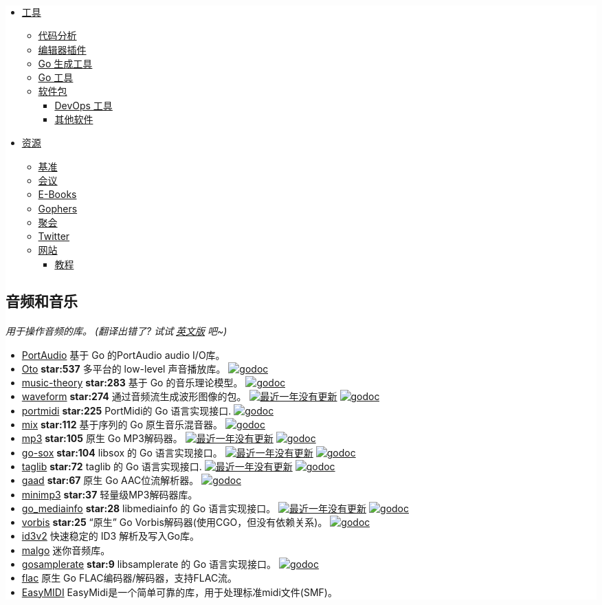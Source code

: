 - [工具](#工具)
    - [代码分析](#代码分析)
    - [编辑器插件](#编辑器插件)
    - [Go 生成工具](#go-生成工具)
    - [Go 工具](#go-工具)
    - [软件包](#软件包)
        - [DevOps 工具](#devops-工具)
        - [其他软件](#其他软件)

- [资源](#资源)
    - [基准](#基准)
    - [会议](#会议)
    - [E-Books](#e-books)
    - [Gophers](#gophers)
    - [聚会](#聚会)
    - [Twitter](#twitter)
    - [网站](#网站)
        - [教程](#教程)

## 音频和音乐

*用于操作音频的库。 (翻译出错了? 试试 [英文版](README_EN.md#audio-and-music) 吧~)*

* [PortAudio](https://github.com/gordonklaus/portaudio)  基于 Go 的PortAudio audio I/O库。
* [Oto](https://github.com/hajimehoshi/oto) **star:537** 多平台的 low-level 声音播放库。   [![godoc][GoDoc]](https://godoc.org/github.com/hajimehoshi/oto)
* [music-theory](https://github.com/go-music-theory/music-theory) **star:283** 基于 Go 的音乐理论模型。   [![godoc][GoDoc]](https://godoc.org/github.com/go-music-theory/music-theory)
* [waveform](https://github.com/mdlayher/waveform) **star:274** 通过音频流生成波形图像的包。   [![最近一年没有更新][Yellow]](https://github.com/mdlayher/waveform)   [![godoc][GoDoc]](https://godoc.org/github.com/mdlayher/waveform)
* [portmidi](https://github.com/rakyll/portmidi) **star:225** PortMidi的 Go 语言实现接口.   [![godoc][GoDoc]](https://godoc.org/github.com/rakyll/portmidi)
* [mix](https://github.com/go-mix/mix) **star:112** 基于序列的 Go 原生音乐混音器。   [![godoc][GoDoc]](https://godoc.org/github.com/go-mix/mix)
* [mp3](https://github.com/tcolgate/mp3) **star:105** 原生 Go MP3解码器。   [![最近一年没有更新][Yellow]](https://github.com/tcolgate/mp3)   [![godoc][GoDoc]](https://godoc.org/github.com/tcolgate/mp3)
* [go-sox](https://github.com/krig/go-sox) **star:104** libsox 的 Go 语言实现接口。   [![最近一年没有更新][Yellow]](https://github.com/krig/go-sox)   [![godoc][GoDoc]](https://godoc.org/github.com/krig/go-sox)
* [taglib](https://github.com/wtolson/go-taglib) **star:72** taglib 的 Go 语言实现接口.   [![最近一年没有更新][Yellow]](https://github.com/wtolson/go-taglib)   [![godoc][GoDoc]](https://godoc.org/github.com/wtolson/go-taglib)
* [gaad](https://github.com/Comcast/gaad) **star:67** 原生 Go AAC位流解析器。   [![godoc][GoDoc]](https://godoc.org/github.com/Comcast/gaad)
* [minimp3](https://github.com/tosone/minimp3) **star:37** 轻量级MP3解码器库。
* [go_mediainfo](https://github.com/zhulik/go_mediainfo) **star:28** libmediainfo 的 Go 语言实现接口。   [![最近一年没有更新][Yellow]](https://github.com/zhulik/go_mediainfo)   [![godoc][GoDoc]](https://godoc.org/github.com/zhulik/go_mediainfo)
* [vorbis](https://github.com/mccoyst/vorbis) **star:25** “原生” Go Vorbis解码器(使用CGO，但没有依赖关系)。   [![godoc][GoDoc]](https://godoc.org/github.com/mccoyst/vorbis)
* [id3v2](https://github.com/bogem/id3v2)  快速稳定的 ID3 解析及写入Go库。
* [malgo](https://github.com/gen2brain/malgo)  迷你音频库。
* [gosamplerate](https://github.com/dh1tw/gosamplerate) **star:9** libsamplerate 的 Go 语言实现接口。   [![godoc][GoDoc]](https://godoc.org/github.com/dh1tw/gosamplerate)
* [flac](https://github.com/mewkiz/flac)  原生 Go FLAC编码器/解码器，支持FLAC流。
* [EasyMIDI](https://github.com/algoGuy/EasyMIDI)  EasyMidi是一个简单可靠的库，用于处理标准midi文件(SMF)。


[Awesome]: https://cdn.jsdelivr.net/gh/yinggaozhen/awesome-go-cn@1.4.1/docs/awesome.svg "star > 2000"
[Green]: https://cdn.jsdelivr.net/gh/yinggaozhen/awesome-go-cn@1.1/docs/Green.svg "最近一周有更新"
[Yellow]: https://cdn.jsdelivr.net/gh/yinggaozhen/awesome-go-cn@1.1/docs/Yellow.svg "最近一年没有更新"
[CN]: https://cdn.jsdelivr.net/gh/yinggaozhen/awesome-go-cn@1.1/docs/Cn.svg "包含中文文档"
[Archived]: https://cdn.jsdelivr.net/gh/yinggaozhen/awesome-go-cn@1.2.1/docs/archived.svg "项目已归档"
[GoDoc]: https://cdn.jsdelivr.net/gh/yinggaozhen/awesome-go-cn@1.3.0/docs/DOC.svg "godoc文档地址"